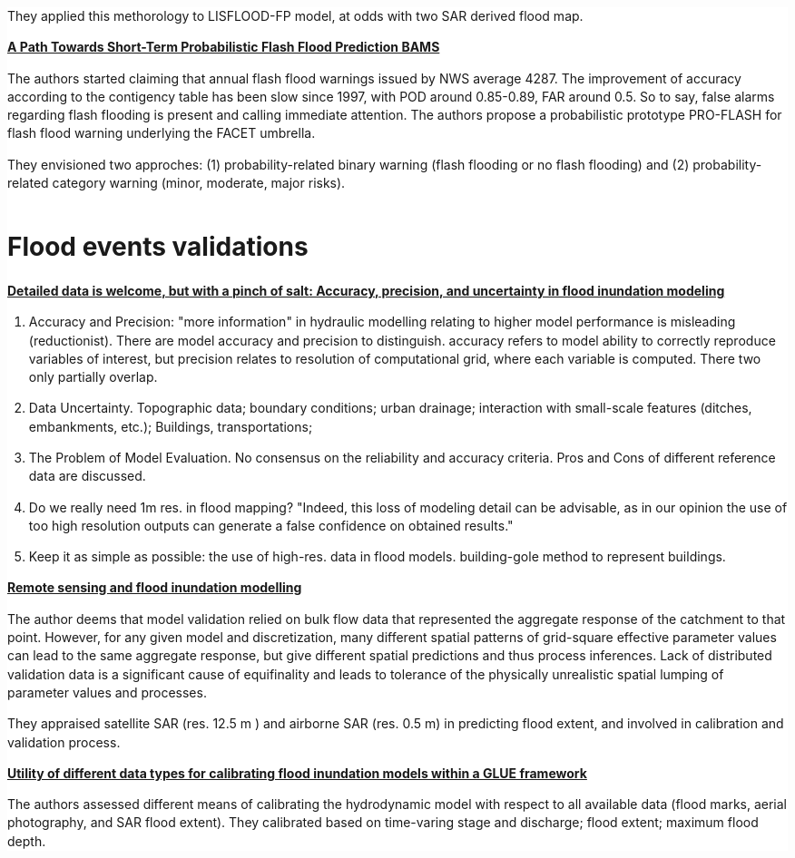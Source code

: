 They applied this methorology to LISFLOOD-FP model, at odds with two SAR derived flood map.

__[A Path Towards Short-Term Probabilistic Flash Flood Prediction BAMS](https://journals.ametsoc.org/view/journals/bams/aop/BAMS-D-22-0026.1/BAMS-D-22-0026.1.xml?tab_body=pdf)__

The authors started claiming that annual flash flood warnings issued by NWS average 4287. The improvement of accuracy according to the contigency table has been slow since 1997, with POD around 0.85-0.89, FAR around 0.5. So to say, false alarms regarding flash flooding is present and calling immediate attention. The authors propose a probabilistic prototype PRO-FLASH for flash flood warning underlying the FACET umbrella.

They envisioned two approches: (1) probability-related binary warning (flash flooding or no flash flooding) and (2) probability-related category warning (minor, moderate, major risks).

# Flood events validations

__[Detailed data is welcome, but with a pinch of salt: Accuracy, precision, and uncertainty in flood inundation modeling](https://agupubs.onlinelibrary.wiley.com/doi/full/10.1002/wrcr.20406)__

1. Accuracy and Precision: "more information" in hydraulic modelling relating to higher model performance is misleading (reductionist). There are model accuracy and precision to distinguish. accuracy refers to model ability to correctly reproduce variables of interest, but precision relates to resolution of computational grid, where each variable is computed. There two only partially overlap.

2. Data Uncertainty. Topographic data; boundary conditions; urban drainage; interaction with small-scale features (ditches, embankments, etc.); Buildings, transportations; 

3. The Problem of Model Evaluation. No consensus on the reliability and accuracy criteria. Pros and Cons of different reference data are discussed.

4. Do we really need 1m res. in flood mapping? "Indeed, this loss of modeling detail can be advisable, as in our opinion the use of too high resolution outputs can generate a false confidence on obtained results."

5. Keep it as simple as possible: the use of high-res. data in flood models. building-gole method to represent buildings.

__[Remote sensing and flood inundation modelling](https://onlinelibrary.wiley.com/doi/pdf/10.1002/hyp.5649)__

The author deems that model validation relied on bulk flow data that represented the aggregate response of the catchment to that point. However, for any given model and discretization, many different spatial patterns of grid-square effective parameter values can lead to the same aggregate response, but give different spatial predictions and thus process inferences. Lack of distributed validation data is a significant cause of equifinality and leads to tolerance of the physically unrealistic spatial lumping of parameter values and processes.

They appraised satellite SAR (res. 12.5 m ) and airborne SAR (res. 0.5 m) in predicting flood extent, and involved in calibration and validation process.

__[Utility of different data types for calibrating flood inundation models within a GLUE framework](https://hess.copernicus.org/articles/9/412/2005/)__

The authors assessed different means of calibrating the hydrodynamic model with respect to all available data (flood marks, aerial photography, and SAR flood extent). They calibrated based on time-varing stage and discharge; flood extent; maximum flood depth.
